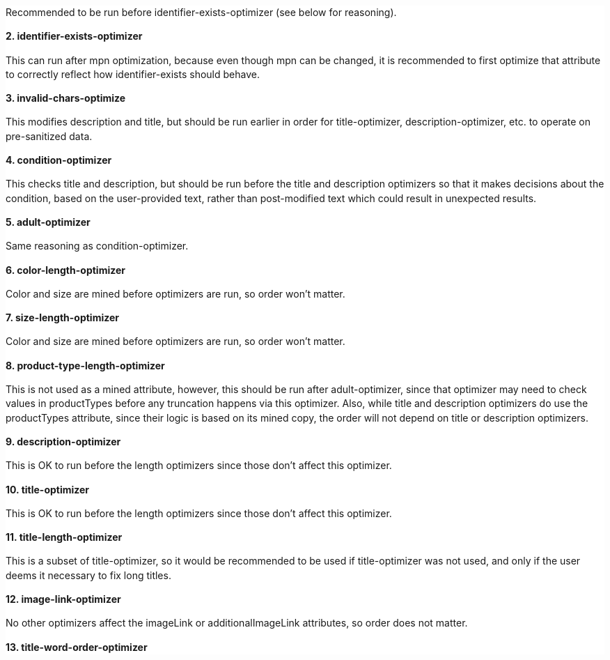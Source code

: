 Recommended to be run before identifier-exists-optimizer (see below for reasoning).


__2. identifier-exists-optimizer__

This can run after mpn optimization, because even though mpn can be changed, it is recommended to first optimize that attribute to correctly reflect how identifier-exists should behave.


__3. invalid-chars-optimize__

This modifies description and title, but should be run earlier in order for title-optimizer, description-optimizer, etc. to operate on pre-sanitized data.


__4. condition-optimizer__

This checks title and description, but should be run before the title and description optimizers so that it makes decisions about the condition, based on the user-provided text, rather than post-modified text which could result in unexpected results.


__5. adult-optimizer__

Same reasoning as condition-optimizer.


__6. color-length-optimizer__

Color and size are mined before optimizers are run, so order won’t matter.


__7. size-length-optimizer__

Color and size are mined before optimizers are run, so order won’t matter.


__8. product-type-length-optimizer__

This is not used as a mined attribute, however, this should be run after adult-optimizer, since that optimizer may need to check values in productTypes before any truncation happens via this optimizer. Also, while title and description optimizers do use the productTypes attribute, since their logic is based on its mined copy, the order will not depend on title or description optimizers.


__9. description-optimizer__

This is OK to run before the length optimizers since those don’t affect this optimizer.


__10. title-optimizer__

This is OK to run before the length optimizers since those don’t affect this optimizer.


__11. title-length-optimizer__

This is a subset of title-optimizer, so it would be recommended to be used if title-optimizer was not used, and only if the user deems it necessary to fix long titles.

__12. image-link-optimizer__

No other optimizers affect the imageLink or additionalImageLink attributes, so order does not matter.

__13. title-word-order-optimizer__
